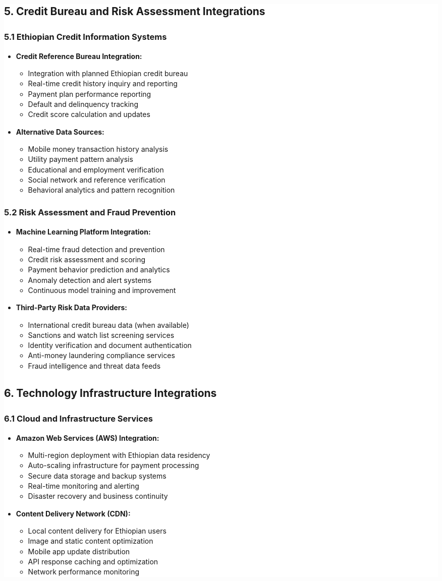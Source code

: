   ## 5. Credit Bureau and Risk Assessment Integrations

  ### 5.1 Ethiopian Credit Information Systems

  - **Credit Reference Bureau Integration:**
    - Integration with planned Ethiopian credit bureau
    - Real-time credit history inquiry and reporting
    - Payment plan performance reporting
    - Default and delinquency tracking
    - Credit score calculation and updates

  - **Alternative Data Sources:**
    - Mobile money transaction history analysis
    - Utility payment pattern analysis
    - Educational and employment verification
    - Social network and reference verification
    - Behavioral analytics and pattern recognition

  ### 5.2 Risk Assessment and Fraud Prevention

  - **Machine Learning Platform Integration:**
    - Real-time fraud detection and prevention
    - Credit risk assessment and scoring
    - Payment behavior prediction and analytics
    - Anomaly detection and alert systems
    - Continuous model training and improvement

  - **Third-Party Risk Data Providers:**
    - International credit bureau data (when available)
    - Sanctions and watch list screening services
    - Identity verification and document authentication
    - Anti-money laundering compliance services
    - Fraud intelligence and threat data feeds

  ## 6. Technology Infrastructure Integrations

  ### 6.1 Cloud and Infrastructure Services

  - **Amazon Web Services (AWS) Integration:**
    - Multi-region deployment with Ethiopian data residency
    - Auto-scaling infrastructure for payment processing
    - Secure data storage and backup systems
    - Real-time monitoring and alerting
    - Disaster recovery and business continuity

  - **Content Delivery Network (CDN):**
    - Local content delivery for Ethiopian users
    - Image and static content optimization
    - Mobile app update distribution
    - API response caching and optimization
    - Network performance monitoring
